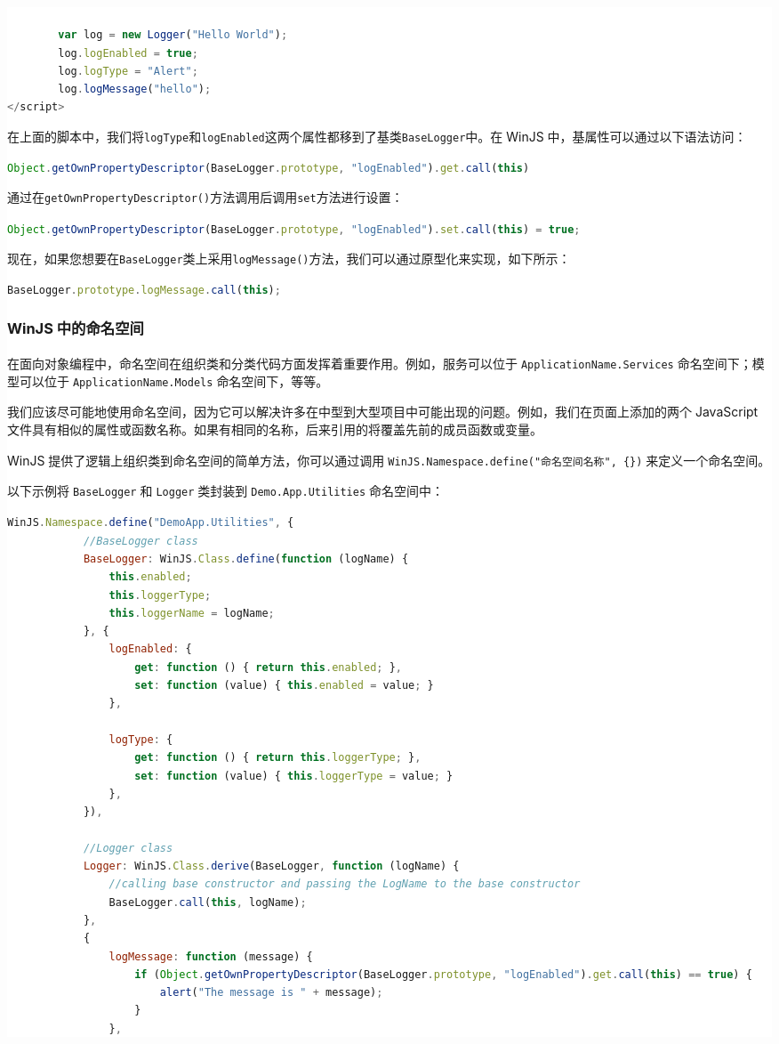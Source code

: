 ```js

        var log = new Logger("Hello World");
        log.logEnabled = true;
        log.logType = "Alert";
        log.logMessage("hello");
</script>
```

在上面的脚本中，我们将`logType`和`logEnabled`这两个属性都移到了基类`BaseLogger`中。在 WinJS 中，基属性可以通过以下语法访问：

```js
Object.getOwnPropertyDescriptor(BaseLogger.prototype, "logEnabled").get.call(this)
```

通过在`getOwnPropertyDescriptor()`方法调用后调用`set`方法进行设置：

```js
Object.getOwnPropertyDescriptor(BaseLogger.prototype, "logEnabled").set.call(this) = true;
```

现在，如果您想要在`BaseLogger`类上采用`logMessage()`方法，我们可以通过原型化来实现，如下所示：

```js
BaseLogger.prototype.logMessage.call(this);
```

### WinJS 中的命名空间

在面向对象编程中，命名空间在组织类和分类代码方面发挥着重要作用。例如，服务可以位于 `ApplicationName.Services` 命名空间下；模型可以位于 `ApplicationName.Models` 命名空间下，等等。

我们应该尽可能地使用命名空间，因为它可以解决许多在中型到大型项目中可能出现的问题。例如，我们在页面上添加的两个 JavaScript 文件具有相似的属性或函数名称。如果有相同的名称，后来引用的将覆盖先前的成员函数或变量。

WinJS 提供了逻辑上组织类到命名空间的简单方法，你可以通过调用 `WinJS.Namespace.define("命名空间名称", {})` 来定义一个命名空间。

以下示例将 `BaseLogger` 和 `Logger` 类封装到 `Demo.App.Utilities` 命名空间中：

```js
WinJS.Namespace.define("DemoApp.Utilities", {
            //BaseLogger class
            BaseLogger: WinJS.Class.define(function (logName) {
                this.enabled;
                this.loggerType;
                this.loggerName = logName;
            }, {
                logEnabled: {
                    get: function () { return this.enabled; },
                    set: function (value) { this.enabled = value; }
                },

                logType: {
                    get: function () { return this.loggerType; },
                    set: function (value) { this.loggerType = value; }
                },
            }),

            //Logger class
            Logger: WinJS.Class.derive(BaseLogger, function (logName) {
                //calling base constructor and passing the LogName to the base constructor
                BaseLogger.call(this, logName);
            },
            {
                logMessage: function (message) {
                    if (Object.getOwnPropertyDescriptor(BaseLogger.prototype, "logEnabled").get.call(this) == true) {
                        alert("The message is " + message);
                    }
                },
```